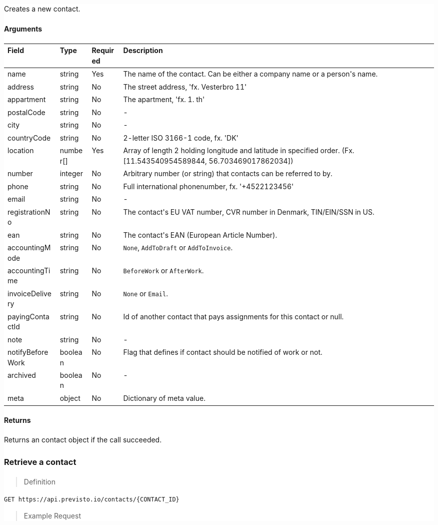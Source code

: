 Creates a new contact.

#### Arguments <a id="arguments"></a>

| Field | Type | Required | Description |
| :--- | :--- | :--- | :--- |
| name | string | Yes | The name of the contact. Can be either a company name or a person's name. |
| address | string | No | The street address, 'fx. Vesterbro 11' |
| appartment | string | No | The apartment, 'fx. 1. th' |
| postalCode | string | No | - |
| city | string | No | - |
| countryCode | string | No | 2-letter ISO 3166-1 code, fx. 'DK' |
| location | number\[\] | Yes | Array of length 2 holding longitude and latitude in specified order. \(Fx. \[11.543540954589844, 56.703469017862034\]\) |
| number | integer | No | Arbitrary number \(or string\) that contacts can be referred to by. |
| phone | string | No | Full international phonenumber, fx. '+4522123456' |
| email | string | No | - |
| registrationNo | string | No | The contact's EU VAT number, CVR number in Denmark, TIN/EIN/SSN in US. |
| ean | string | No | The contact's EAN \(European Article Number\). |
| accountingMode | string | No | `None`, `AddToDraft` or `AddToInvoice`. |
| accountingTime | string | No | `BeforeWork` or `AfterWork`. |
| invoiceDelivery | string | No | `None` or `Email`. |
| payingContactId | string | No | Id of another contact that pays assignments for this contact or null. |
| note | string | No | - |
| notifyBeforeWork | boolean | No | Flag that defines if contact should be notified of work or not. |
| archived | boolean | No | - |
| meta | object | No | Dictionary of meta value. |

#### Returns <a id="returns"></a>

Returns an contact object if the call succeeded.

### Retrieve a contact <a id="retrieve-a-contact"></a>

> Definition

```text
GET https://api.previsto.io/contacts/{CONTACT_ID}
```

> Example Request

